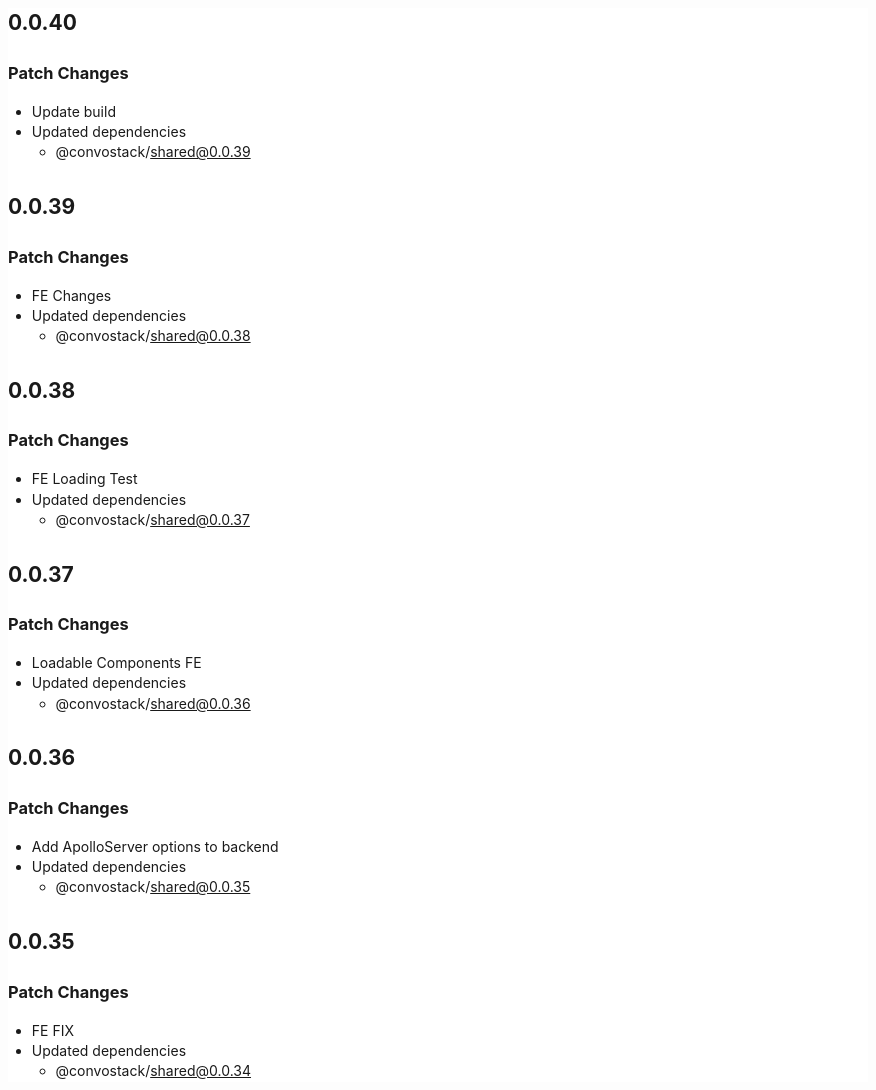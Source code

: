 ## 0.0.40

### Patch Changes

- Update build
- Updated dependencies
  - @convostack/shared@0.0.39

## 0.0.39

### Patch Changes

- FE Changes
- Updated dependencies
  - @convostack/shared@0.0.38

## 0.0.38

### Patch Changes

- FE Loading Test
- Updated dependencies
  - @convostack/shared@0.0.37

## 0.0.37

### Patch Changes

- Loadable Components FE
- Updated dependencies
  - @convostack/shared@0.0.36

## 0.0.36

### Patch Changes

- Add ApolloServer options to backend
- Updated dependencies
  - @convostack/shared@0.0.35

## 0.0.35

### Patch Changes

- FE FIX
- Updated dependencies
  - @convostack/shared@0.0.34
